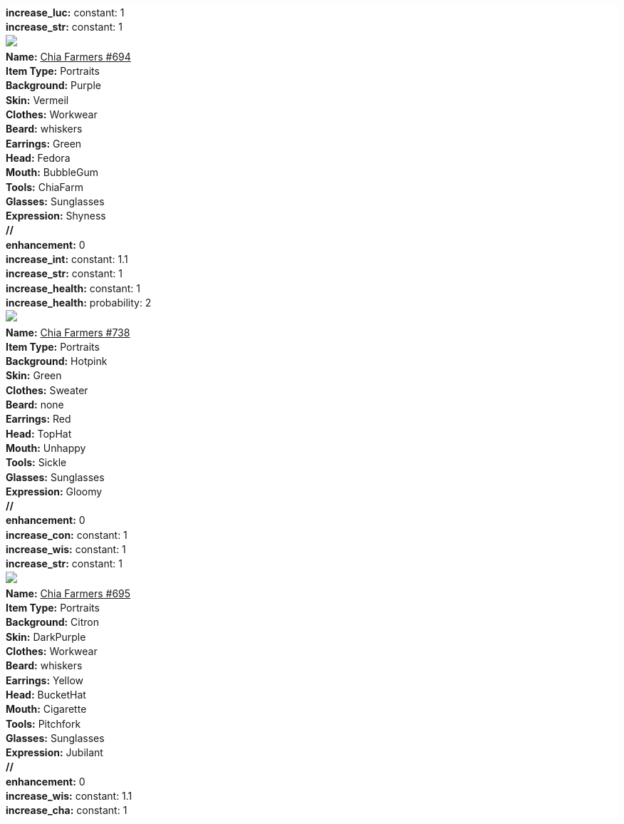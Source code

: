 <div><strong>increase_luc:</strong> constant: 1</div>
<div><strong>increase_str:</strong> constant: 1</div>
</div>
<div class="item_thumbnail">
<a href="https://mintgarden.io/nfts/nft17a88tldtwvg0vvcg5fgk09xu6y0zrfwllmym89mmmp3ta9jcrdys26xfwh"><img loading="lazy" src="https://assets.mainnet.mintgarden.io/thumbnails/e1bc1bd14ce218e94d20d7f17829c61a3e93fcc142116977dbdff1b0957cde46.webp"></a>
<div><strong>Name:</strong> <a href="https://mintgarden.io/nfts/nft17a88tldtwvg0vvcg5fgk09xu6y0zrfwllmym89mmmp3ta9jcrdys26xfwh">Chia Farmers #694</a></div>
<div><strong>Item Type:</strong> Portraits</div>
<div><strong>Background:</strong> Purple</div>
<div><strong>Skin:</strong> Vermeil</div>
<div><strong>Clothes:</strong> Workwear</div>
<div><strong>Beard:</strong> whiskers</div>
<div><strong>Earrings:</strong> Green</div>
<div><strong>Head:</strong> Fedora</div>
<div><strong>Mouth:</strong> BubbleGum</div>
<div><strong>Tools:</strong> ChiaFarm</div>
<div><strong>Glasses:</strong> Sunglasses</div>
<div><strong>Expression:</strong> Shyness</div>
<div><strong>//</strong></div><div><strong>enhancement:</strong> 0</div>
<div><strong>increase_int:</strong> constant: 1.1</div>
<div><strong>increase_str:</strong> constant: 1</div>
<div><strong>increase_health:</strong> constant: 1</div>
<div><strong>increase_health:</strong> probability: 2</div>
</div>
<div class="item_thumbnail">
<a href="https://mintgarden.io/nfts/nft15ug3zs9xrug3pgq8ftwyxewrax7ta3q58p4a4mhru8lgtvdzversj4leya"><img loading="lazy" src="https://assets.mainnet.mintgarden.io/thumbnails/df7c1a6eb648950a2892fb60703dba6c89ab4e971743ac885e1f0546a0a79d58.webp"></a>
<div><strong>Name:</strong> <a href="https://mintgarden.io/nfts/nft15ug3zs9xrug3pgq8ftwyxewrax7ta3q58p4a4mhru8lgtvdzversj4leya">Chia Farmers #738</a></div>
<div><strong>Item Type:</strong> Portraits</div>
<div><strong>Background:</strong> Hotpink</div>
<div><strong>Skin:</strong> Green</div>
<div><strong>Clothes:</strong> Sweater</div>
<div><strong>Beard:</strong> none</div>
<div><strong>Earrings:</strong> Red</div>
<div><strong>Head:</strong> TopHat</div>
<div><strong>Mouth:</strong> Unhappy</div>
<div><strong>Tools:</strong> Sickle</div>
<div><strong>Glasses:</strong> Sunglasses</div>
<div><strong>Expression:</strong> Gloomy</div>
<div><strong>//</strong></div><div><strong>enhancement:</strong> 0</div>
<div><strong>increase_con:</strong> constant: 1</div>
<div><strong>increase_wis:</strong> constant: 1</div>
<div><strong>increase_str:</strong> constant: 1</div>
</div>
<div class="item_thumbnail">
<a href="https://mintgarden.io/nfts/nft1j6whhw9en5apd03w4mkv4s0rcxudlszwrpzla4td00xvyd9l7lvs0udzfv"><img loading="lazy" src="https://assets.mainnet.mintgarden.io/thumbnails/500a83ede0b4e449ee77b78e9ae16f85b4dfa50c67fc8ea8b292dd609d519893.webp"></a>
<div><strong>Name:</strong> <a href="https://mintgarden.io/nfts/nft1j6whhw9en5apd03w4mkv4s0rcxudlszwrpzla4td00xvyd9l7lvs0udzfv">Chia Farmers #695</a></div>
<div><strong>Item Type:</strong> Portraits</div>
<div><strong>Background:</strong> Citron</div>
<div><strong>Skin:</strong> DarkPurple</div>
<div><strong>Clothes:</strong> Workwear</div>
<div><strong>Beard:</strong> whiskers</div>
<div><strong>Earrings:</strong> Yellow</div>
<div><strong>Head:</strong> BucketHat</div>
<div><strong>Mouth:</strong> Cigarette</div>
<div><strong>Tools:</strong> Pitchfork</div>
<div><strong>Glasses:</strong> Sunglasses</div>
<div><strong>Expression:</strong> Jubilant</div>
<div><strong>//</strong></div><div><strong>enhancement:</strong> 0</div>
<div><strong>increase_wis:</strong> constant: 1.1</div>
<div><strong>increase_cha:</strong> constant: 1</div>